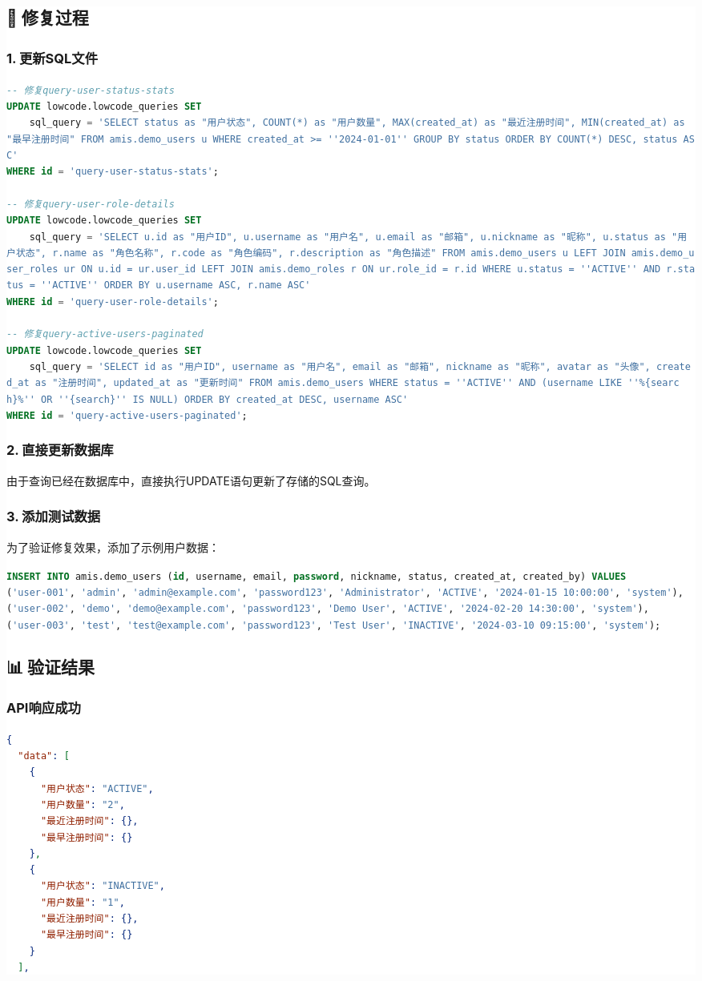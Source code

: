 ## 🔧 修复过程

### 1. 更新SQL文件
```sql
-- 修复query-user-status-stats
UPDATE lowcode.lowcode_queries SET 
    sql_query = 'SELECT status as "用户状态", COUNT(*) as "用户数量", MAX(created_at) as "最近注册时间", MIN(created_at) as "最早注册时间" FROM amis.demo_users u WHERE created_at >= ''2024-01-01'' GROUP BY status ORDER BY COUNT(*) DESC, status ASC'
WHERE id = 'query-user-status-stats';

-- 修复query-user-role-details  
UPDATE lowcode.lowcode_queries SET 
    sql_query = 'SELECT u.id as "用户ID", u.username as "用户名", u.email as "邮箱", u.nickname as "昵称", u.status as "用户状态", r.name as "角色名称", r.code as "角色编码", r.description as "角色描述" FROM amis.demo_users u LEFT JOIN amis.demo_user_roles ur ON u.id = ur.user_id LEFT JOIN amis.demo_roles r ON ur.role_id = r.id WHERE u.status = ''ACTIVE'' AND r.status = ''ACTIVE'' ORDER BY u.username ASC, r.name ASC'
WHERE id = 'query-user-role-details';

-- 修复query-active-users-paginated
UPDATE lowcode.lowcode_queries SET 
    sql_query = 'SELECT id as "用户ID", username as "用户名", email as "邮箱", nickname as "昵称", avatar as "头像", created_at as "注册时间", updated_at as "更新时间" FROM amis.demo_users WHERE status = ''ACTIVE'' AND (username LIKE ''%{search}%'' OR ''{search}'' IS NULL) ORDER BY created_at DESC, username ASC'
WHERE id = 'query-active-users-paginated';
```

### 2. 直接更新数据库
由于查询已经在数据库中，直接执行UPDATE语句更新了存储的SQL查询。

### 3. 添加测试数据
为了验证修复效果，添加了示例用户数据：
```sql
INSERT INTO amis.demo_users (id, username, email, password, nickname, status, created_at, created_by) VALUES 
('user-001', 'admin', 'admin@example.com', 'password123', 'Administrator', 'ACTIVE', '2024-01-15 10:00:00', 'system'),
('user-002', 'demo', 'demo@example.com', 'password123', 'Demo User', 'ACTIVE', '2024-02-20 14:30:00', 'system'),
('user-003', 'test', 'test@example.com', 'password123', 'Test User', 'INACTIVE', '2024-03-10 09:15:00', 'system');
```

## 📊 验证结果

### API响应成功
```json
{
  "data": [
    {
      "用户状态": "ACTIVE",
      "用户数量": "2",
      "最近注册时间": {},
      "最早注册时间": {}
    },
    {
      "用户状态": "INACTIVE", 
      "用户数量": "1",
      "最近注册时间": {},
      "最早注册时间": {}
    }
  ],
```
